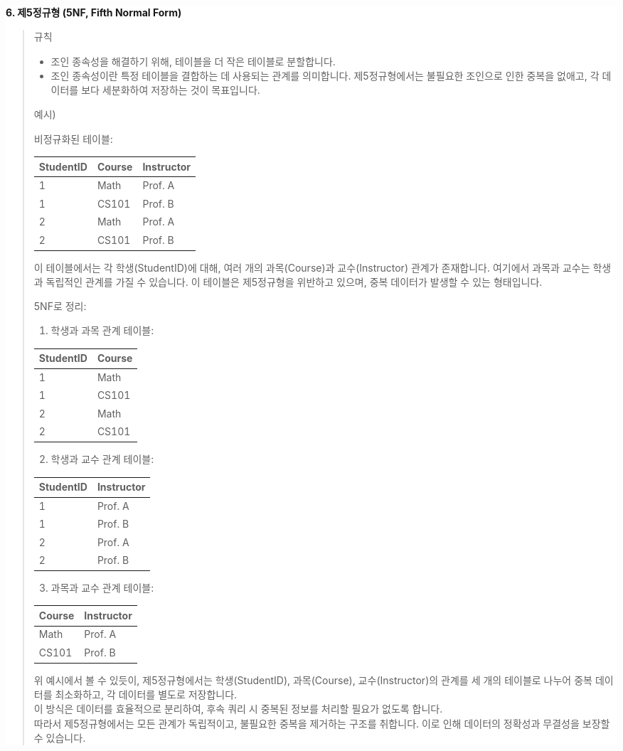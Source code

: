 **6. 제5정규형 (5NF, Fifth Normal Form)**
> 규칙
> - 조인 종속성을 해결하기 위해, 테이블을 더 작은 테이블로 분할합니다.
> - 조인 종속성이란 특정 테이블을 결합하는 데 사용되는 관계를 의미합니다. 제5정규형에서는 불필요한 조인으로 인한 중복을 없애고, 각 데이터를 보다 세분화하여 저장하는 것이 목표입니다.
> 
> 예시)
> 
> 비정규화된 테이블:
> 
> | StudentID | Course   | Instructor |
> |-----------|----------|------------|
> | 1         | Math     | Prof. A    |
> | 1         | CS101    | Prof. B    |
> | 2         | Math     | Prof. A    |
> | 2         | CS101    | Prof. B    |
> 
> 이 테이블에서는 각 학생(StudentID)에 대해, 여러 개의 과목(Course)과 교수(Instructor) 관계가 존재합니다. 여기에서 과목과 교수는 학생과 독립적인 관계를 가질 수 있습니다. 이 테이블은 제5정규형을 위반하고 있으며, 중복 데이터가 발생할 수 있는 형태입니다.
>
> 5NF로 정리:
> 
> 1. 학생과 과목 관계 테이블:
> 
> | StudentID | Course   |
> |-----------|----------|
> | 1         | Math     |
> | 1         | CS101    |
> | 2         | Math     |
> | 2         | CS101    |
> 
> 2. 학생과 교수 관계 테이블:
> 
> | StudentID | Instructor |
> |-----------|------------|
> | 1         | Prof. A    |
> | 1         | Prof. B    |
> | 2         | Prof. A    |
> | 2         | Prof. B    |
> 
> 3. 과목과 교수 관계 테이블:
> 
> | Course   | Instructor |
> |----------|------------|
> | Math     | Prof. A    |
> | CS101    | Prof. B    |
> 
> 위 예시에서 볼 수 있듯이, 제5정규형에서는 학생(StudentID), 과목(Course), 교수(Instructor)의 관계를 세 개의 테이블로 나누어 중복 데이터를 최소화하고, 각 데이터를 별도로 저장합니다.  
> 이 방식은 데이터를 효율적으로 분리하여, 후속 쿼리 시 중복된 정보를 처리할 필요가 없도록 합니다.  
> 따라서 제5정규형에서는 모든 관계가 독립적이고, 불필요한 중복을 제거하는 구조를 취합니다. 이로 인해 데이터의 정확성과 무결성을 보장할 수 있습니다.

